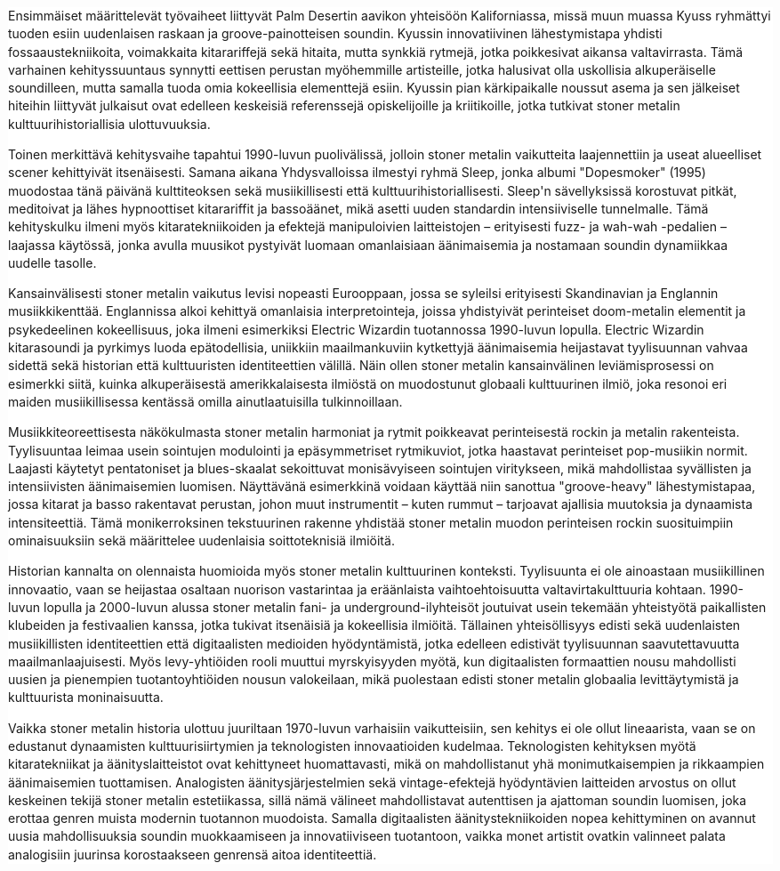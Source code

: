 Ensimmäiset määrittelevät työvaiheet liittyvät Palm Desertin aavikon yhteisöön Kaliforniassa, missä
muun muassa Kyuss ryhmättyi tuoden esiin uudenlaisen raskaan ja groove-painotteisen soundin. Kyussin
innovatiivinen lähestymistapa yhdisti fossaaustekniikoita, voimakkaita kitarariffejä sekä hitaita,
mutta synkkiä rytmejä, jotka poikkesivat aikansa valtavirrasta. Tämä varhainen kehityssuuntaus
synnytti eettisen perustan myöhemmille artisteille, jotka halusivat olla uskollisia alkuperäiselle
soundilleen, mutta samalla tuoda omia kokeellisia elementtejä esiin. Kyussin pian kärkipaikalle
noussut asema ja sen jälkeiset hiteihin liittyvät julkaisut ovat edelleen keskeisiä referenssejä
opiskelijoille ja kriitikoille, jotka tutkivat stoner metalin kulttuurihistoriallisia ulottuvuuksia.

Toinen merkittävä kehitysvaihe tapahtui 1990-luvun puolivälissä, jolloin stoner metalin vaikutteita
laajennettiin ja useat alueelliset scener kehittyivät itsenäisesti. Samana aikana Yhdysvalloissa
ilmestyi ryhmä Sleep, jonka albumi "Dopesmoker" (1995) muodostaa tänä päivänä kulttiteoksen sekä
musiikillisesti että kulttuurihistoriallisesti. Sleep'n sävellyksissä korostuvat pitkät, meditoivat
ja lähes hypnoottiset kitarariffit ja bassoäänet, mikä asetti uuden standardin intensiiviselle
tunnelmalle. Tämä kehityskulku ilmeni myös kitaratekniikoiden ja efektejä manipuloivien
laitteistojen – erityisesti fuzz- ja wah-wah -pedalien – laajassa käytössä, jonka avulla muusikot
pystyivät luomaan omanlaisiaan äänimaisemia ja nostamaan soundin dynamiikkaa uudelle tasolle.

Kansainvälisesti stoner metalin vaikutus levisi nopeasti Eurooppaan, jossa se syleilsi erityisesti
Skandinavian ja Englannin musiikkikenttää. Englannissa alkoi kehittyä omanlaisia interpretointeja,
joissa yhdistyivät perinteiset doom-metalin elementit ja psykedeelinen kokeellisuus, joka ilmeni
esimerkiksi Electric Wizardin tuotannossa 1990-luvun lopulla. Electric Wizardin kitarasoundi ja
pyrkimys luoda epätodellisia, uniikkiin maailmankuviin kytkettyjä äänimaisemia heijastavat
tyylisuunnan vahvaa sidettä sekä historian että kulttuuristen identiteettien välillä. Näin ollen
stoner metalin kansainvälinen leviämisprosessi on esimerkki siitä, kuinka alkuperäisestä
amerikkalaisesta ilmiöstä on muodostunut globaali kulttuurinen ilmiö, joka resonoi eri maiden
musiikillisessa kentässä omilla ainutlaatuisilla tulkinnoillaan.

Musiikkiteoreettisesta näkökulmasta stoner metalin harmoniat ja rytmit poikkeavat perinteisestä
rockin ja metalin rakenteista. Tyylisuuntaa leimaa usein sointujen modulointi ja epäsymmetriset
rytmikuviot, jotka haastavat perinteiset pop-musiikin normit. Laajasti käytetyt pentatoniset ja
blues-skaalat sekoittuvat monisävyiseen sointujen viritykseen, mikä mahdollistaa syvällisten ja
intensiivisten äänimaisemien luomisen. Näyttävänä esimerkkinä voidaan käyttää niin sanottua
"groove-heavy" lähestymistapaa, jossa kitarat ja basso rakentavat perustan, johon muut instrumentit
– kuten rummut – tarjoavat ajallisia muutoksia ja dynaamista intensiteettiä. Tämä monikerroksinen
tekstuurinen rakenne yhdistää stoner metalin muodon perinteisen rockin suosituimpiin ominaisuuksiin
sekä määrittelee uudenlaisia soittoteknisiä ilmiöitä.

Historian kannalta on olennaista huomioida myös stoner metalin kulttuurinen konteksti. Tyylisuunta
ei ole ainoastaan musiikillinen innovaatio, vaan se heijastaa osaltaan nuorison vastarintaa ja
eräänlaista vaihtoehtoisuutta valtavirtakulttuuria kohtaan. 1990-luvun lopulla ja 2000-luvun alussa
stoner metalin fani- ja underground-ilyhteisöt joutuivat usein tekemään yhteistyötä paikallisten
klubeiden ja festivaalien kanssa, jotka tukivat itsenäisiä ja kokeellisia ilmiöitä. Tällainen
yhteisöllisyys edisti sekä uudenlaisten musiikillisten identiteettien että digitaalisten medioiden
hyödyntämistä, jotka edelleen edistivät tyylisuunnan saavutettavuutta maailmanlaajuisesti. Myös
levy-yhtiöiden rooli muuttui myrskyisyyden myötä, kun digitaalisten formaattien nousu mahdollisti
uusien ja pienempien tuotantoyhtiöiden nousun valokeilaan, mikä puolestaan edisti stoner metalin
globaalia levittäytymistä ja kulttuurista moninaisuutta.

Vaikka stoner metalin historia ulottuu juuriltaan 1970-luvun varhaisiin vaikutteisiin, sen kehitys
ei ole ollut lineaarista, vaan se on edustanut dynaamisten kulttuurisiirtymien ja teknologisten
innovaatioiden kudelmaa. Teknologisten kehityksen myötä kitaratekniikat ja äänityslaitteistot ovat
kehittyneet huomattavasti, mikä on mahdollistanut yhä monimutkaisempien ja rikkaampien äänimaisemien
tuottamisen. Analogisten äänitysjärjestelmien sekä vintage-efektejä hyödyntävien laitteiden arvostus
on ollut keskeinen tekijä stoner metalin estetiikassa, sillä nämä välineet mahdollistavat
autenttisen ja ajattoman soundin luomisen, joka erottaa genren muista modernin tuotannon muodoista.
Samalla digitaalisten äänitystekniikoiden nopea kehittyminen on avannut uusia mahdollisuuksia
soundin muokkaamiseen ja innovatiiviseen tuotantoon, vaikka monet artistit ovatkin valinneet palata
analogisiin juurinsa korostaakseen genrensä aitoa identiteettiä.
